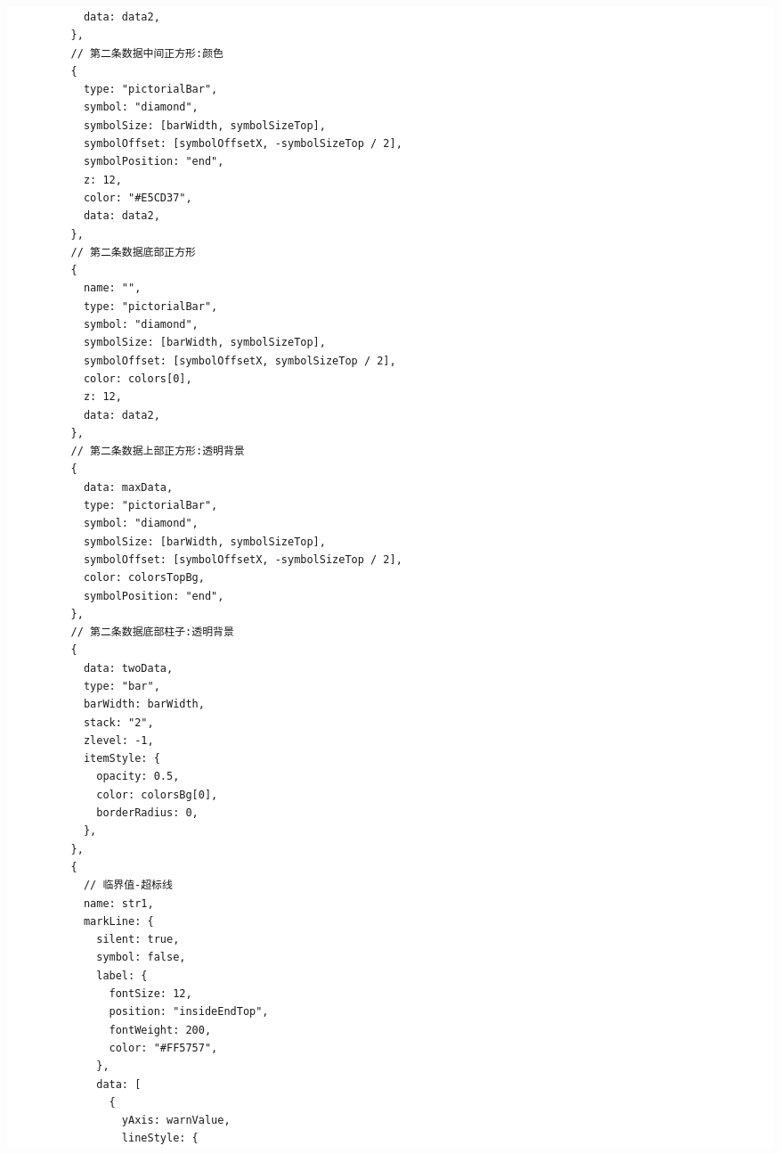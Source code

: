 ```vue
            data: data2,
          },
          // 第二条数据中间正方形:颜色
          {
            type: "pictorialBar",
            symbol: "diamond",
            symbolSize: [barWidth, symbolSizeTop],
            symbolOffset: [symbolOffsetX, -symbolSizeTop / 2],
            symbolPosition: "end",
            z: 12,
            color: "#E5CD37",
            data: data2,
          },
          // 第二条数据底部正方形
          {
            name: "",
            type: "pictorialBar",
            symbol: "diamond",
            symbolSize: [barWidth, symbolSizeTop],
            symbolOffset: [symbolOffsetX, symbolSizeTop / 2],
            color: colors[0],
            z: 12,
            data: data2,
          },
          // 第二条数据上部正方形:透明背景
          {
            data: maxData,
            type: "pictorialBar",
            symbol: "diamond",
            symbolSize: [barWidth, symbolSizeTop],
            symbolOffset: [symbolOffsetX, -symbolSizeTop / 2],
            color: colorsTopBg,
            symbolPosition: "end",
          },
          // 第二条数据底部柱子:透明背景
          {
            data: twoData,
            type: "bar",
            barWidth: barWidth,
            stack: "2",
            zlevel: -1,
            itemStyle: {
              opacity: 0.5,
              color: colorsBg[0],
              borderRadius: 0,
            },
          },
          {
            // 临界值-超标线
            name: str1,
            markLine: {
              silent: true,
              symbol: false,
              label: {
                fontSize: 12,
                position: "insideEndTop",
                fontWeight: 200,
                color: "#FF5757",
              },
              data: [
                {
                  yAxis: warnValue,
                  lineStyle: {
```